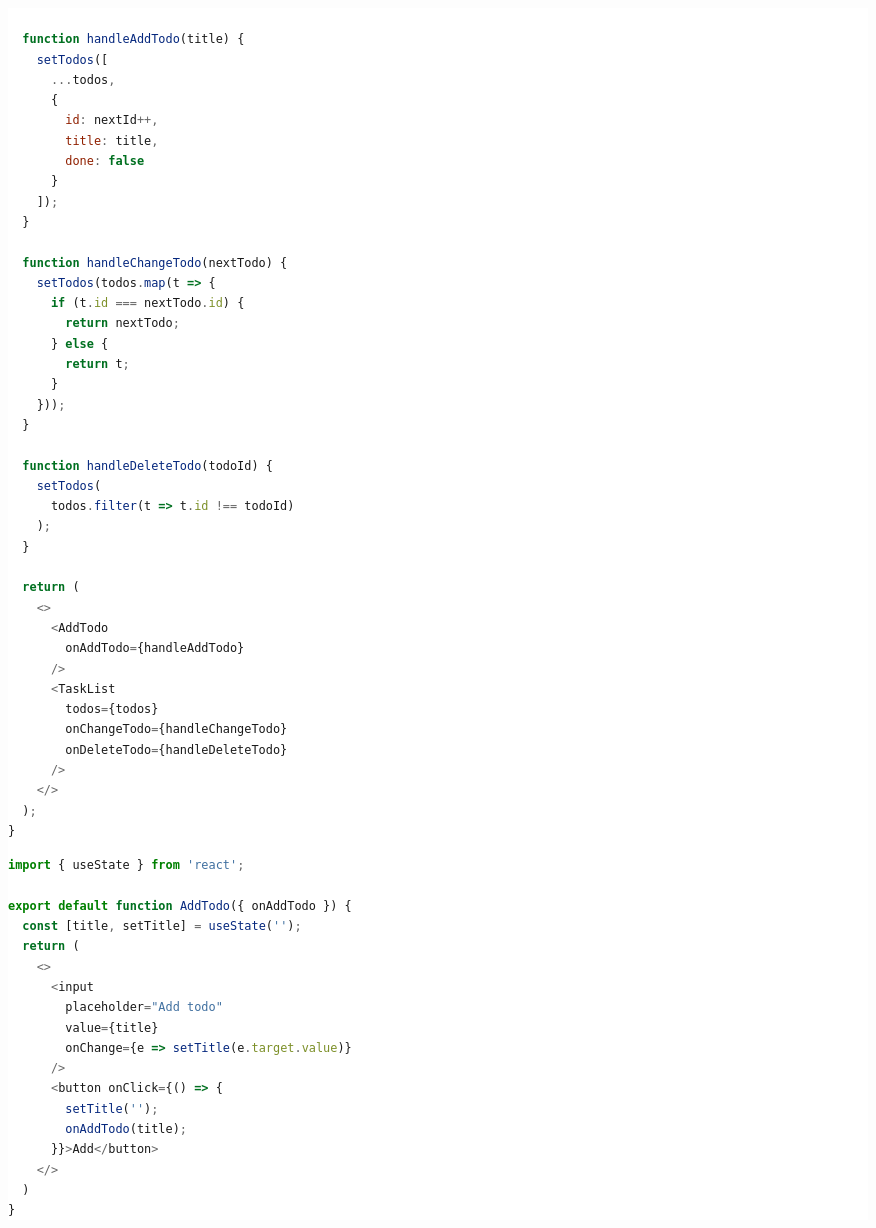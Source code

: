 ```js src/App.js

  function handleAddTodo(title) {
    setTodos([
      ...todos,
      {
        id: nextId++,
        title: title,
        done: false
      }
    ]);
  }

  function handleChangeTodo(nextTodo) {
    setTodos(todos.map(t => {
      if (t.id === nextTodo.id) {
        return nextTodo;
      } else {
        return t;
      }
    }));
  }

  function handleDeleteTodo(todoId) {
    setTodos(
      todos.filter(t => t.id !== todoId)
    );
  }

  return (
    <>
      <AddTodo
        onAddTodo={handleAddTodo}
      />
      <TaskList
        todos={todos}
        onChangeTodo={handleChangeTodo}
        onDeleteTodo={handleDeleteTodo}
      />
    </>
  );
}
```

```js src/AddTodo.js
import { useState } from 'react';

export default function AddTodo({ onAddTodo }) {
  const [title, setTitle] = useState('');
  return (
    <>
      <input
        placeholder="Add todo"
        value={title}
        onChange={e => setTitle(e.target.value)}
      />
      <button onClick={() => {
        setTitle('');
        onAddTodo(title);
      }}>Add</button>
    </>
  )
}
```
